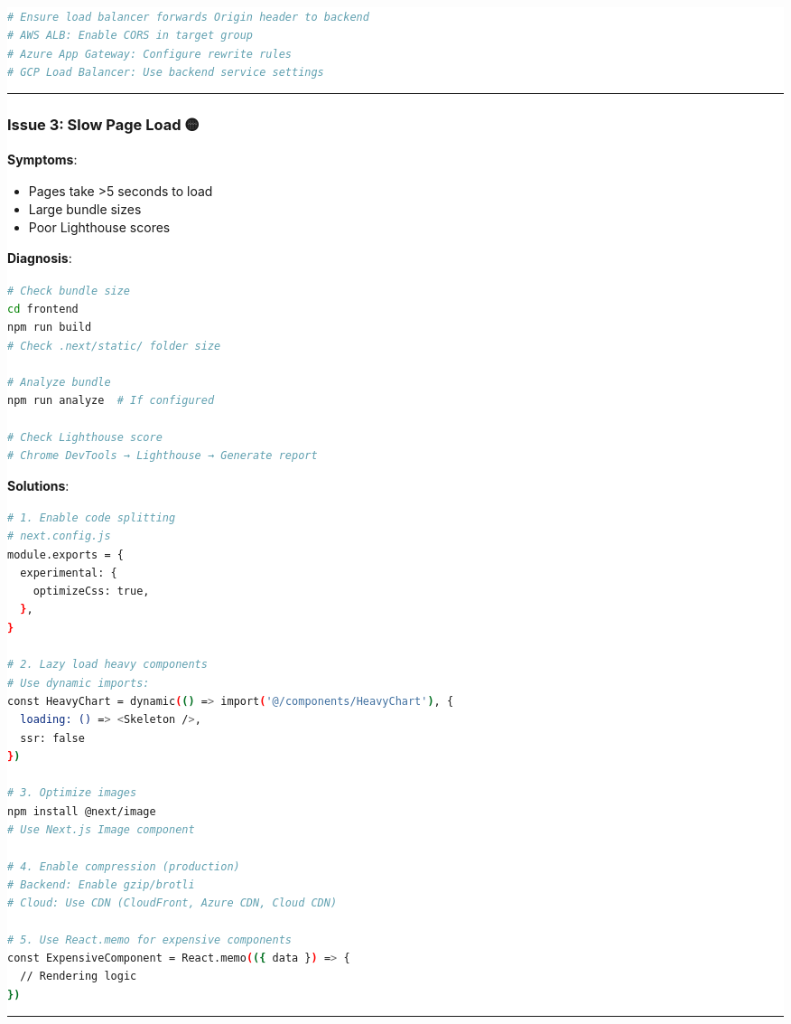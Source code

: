 ```bash
# Ensure load balancer forwards Origin header to backend
# AWS ALB: Enable CORS in target group
# Azure App Gateway: Configure rewrite rules
# GCP Load Balancer: Use backend service settings
```

---

### Issue 3: Slow Page Load 🟡

**Symptoms**:
- Pages take >5 seconds to load
- Large bundle sizes
- Poor Lighthouse scores

**Diagnosis**:

```bash
# Check bundle size
cd frontend
npm run build
# Check .next/static/ folder size

# Analyze bundle
npm run analyze  # If configured

# Check Lighthouse score
# Chrome DevTools → Lighthouse → Generate report
```

**Solutions**:

```bash
# 1. Enable code splitting
# next.config.js
module.exports = {
  experimental: {
    optimizeCss: true,
  },
}

# 2. Lazy load heavy components
# Use dynamic imports:
const HeavyChart = dynamic(() => import('@/components/HeavyChart'), {
  loading: () => <Skeleton />,
  ssr: false
})

# 3. Optimize images
npm install @next/image
# Use Next.js Image component

# 4. Enable compression (production)
# Backend: Enable gzip/brotli
# Cloud: Use CDN (CloudFront, Azure CDN, Cloud CDN)

# 5. Use React.memo for expensive components
const ExpensiveComponent = React.memo(({ data }) => {
  // Rendering logic
})
```

---